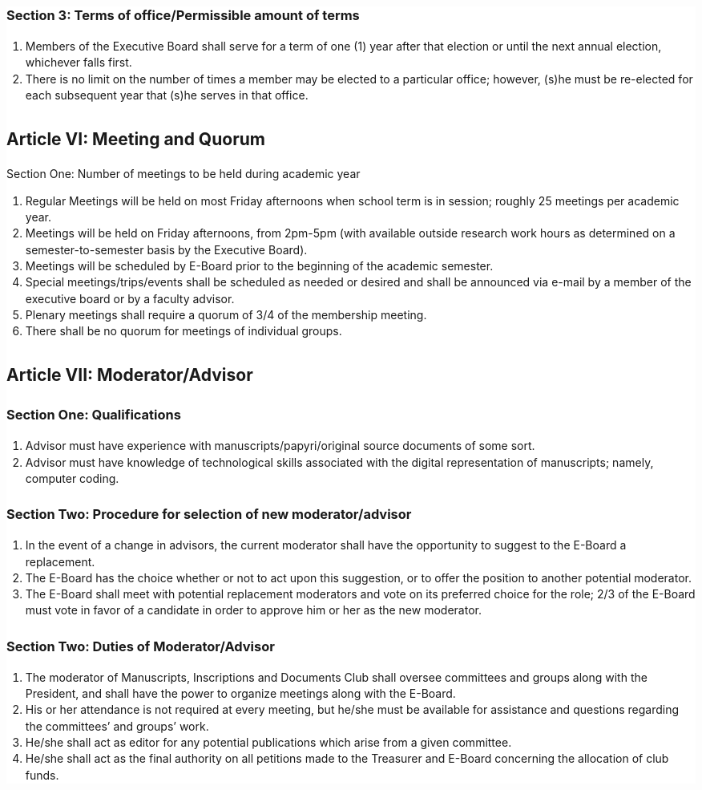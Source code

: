 
### Section 3: Terms of office/Permissible amount of terms ###




1. Members of the Executive Board shall serve for a term of one (1) year after that 	election or until the next annual election, whichever falls first. 
2. There is no limit on the number of times a member may be elected to a particular office; however, (s)he must be re-elected for each subsequent year that 	(s)he serves in that office.
 
## Article VI: Meeting and Quorum

Section One: Number of meetings to be held during academic year

1. Regular Meetings will be held on most Friday afternoons when school term is	in session; roughly 25 meetings per academic year.
2. Meetings will be held on Friday afternoons, from 2pm-5pm (with available outside research work hours as determined on a semester-to-semester basis by the Executive Board).
3. Meetings will be scheduled by E-Board prior to the beginning of the academic 	semester.
4. Special meetings/trips/events shall be scheduled as needed or desired and shall be announced via e-mail by a member of the executive board or by a faculty advisor.
5. Plenary meetings shall require a quorum of 3/4 of the membership meeting.
6. There shall be no quorum for meetings of individual groups. 


## Article VII: Moderator/Advisor

### Section One: Qualifications

1. Advisor must have experience with manuscripts/papyri/original source documents of some sort.
2. Advisor must have knowledge of technological skills associated with the digital 	representation of manuscripts; namely, computer coding.


### Section Two: Procedure for selection of new moderator/advisor

1. In the event of a change in advisors, the current moderator shall have the opportunity to suggest to the E-Board a replacement. 
2. The E-Board has the choice whether or not to act upon this suggestion, or to offer the position to another potential moderator.
3. The E-Board shall meet with potential replacement moderators and vote on its 	preferred choice for the role;  2/3 of the E-Board must vote in favor of a candidate in order to approve him or her as the new moderator.


### Section Two: Duties of Moderator/Advisor

1. The moderator of Manuscripts, Inscriptions and Documents Club shall oversee committees and groups along with the President, and shall have the power to 	organize meetings along with the E-Board.
2. His or her attendance is not required at every meeting, but he/she must be 	available for assistance and questions regarding the committees’ and groups’ work.
3. He/she shall act as editor for any potential publications which arise from a given committee.
4. He/she shall act as the final authority on all petitions made to the Treasurer and E-Board concerning the allocation of club funds. 

